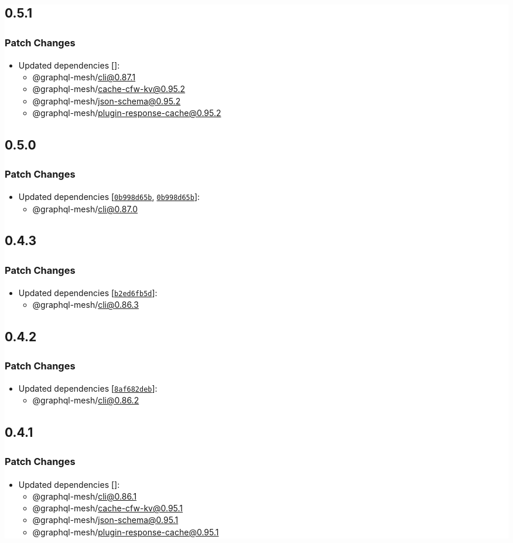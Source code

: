 ## 0.5.1

### Patch Changes

- Updated dependencies []:
  - @graphql-mesh/cli@0.87.1
  - @graphql-mesh/cache-cfw-kv@0.95.2
  - @graphql-mesh/json-schema@0.95.2
  - @graphql-mesh/plugin-response-cache@0.95.2

## 0.5.0

### Patch Changes

- Updated dependencies
  [[`0b998d65b`](https://github.com/Urigo/graphql-mesh/commit/0b998d65bc3190e4a8d0f20a8528fc9ddc4f5f45),
  [`0b998d65b`](https://github.com/Urigo/graphql-mesh/commit/0b998d65bc3190e4a8d0f20a8528fc9ddc4f5f45)]:
  - @graphql-mesh/cli@0.87.0

## 0.4.3

### Patch Changes

- Updated dependencies
  [[`b2ed6fb5d`](https://github.com/Urigo/graphql-mesh/commit/b2ed6fb5d88267d1e4640026d5a9e9581d5c03cf)]:
  - @graphql-mesh/cli@0.86.3

## 0.4.2

### Patch Changes

- Updated dependencies
  [[`8af682deb`](https://github.com/Urigo/graphql-mesh/commit/8af682deb0193f6d009dad90743b2d79b1053611)]:
  - @graphql-mesh/cli@0.86.2

## 0.4.1

### Patch Changes

- Updated dependencies []:
  - @graphql-mesh/cli@0.86.1
  - @graphql-mesh/cache-cfw-kv@0.95.1
  - @graphql-mesh/json-schema@0.95.1
  - @graphql-mesh/plugin-response-cache@0.95.1
